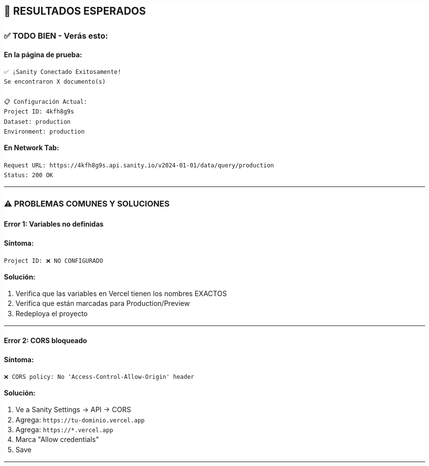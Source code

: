 
## 🎯 **RESULTADOS ESPERADOS**

### **✅ TODO BIEN - Verás esto:**

**En la página de prueba:**
```
✅ ¡Sanity Conectado Exitosamente!
Se encontraron X documento(s)

📋 Configuración Actual:
Project ID: 4kfh8g9s
Dataset: production
Environment: production
```

**En Network Tab:**
```
Request URL: https://4kfh8g9s.api.sanity.io/v2024-01-01/data/query/production
Status: 200 OK
```

---

### **⚠️ PROBLEMAS COMUNES Y SOLUCIONES**

#### **Error 1: Variables no definidas**

**Síntoma:**
```
Project ID: ❌ NO CONFIGURADO
```

**Solución:**
1. Verifica que las variables en Vercel tienen los nombres EXACTOS
2. Verifica que están marcadas para Production/Preview
3. Redeploya el proyecto

---

#### **Error 2: CORS bloqueado**

**Síntoma:**
```
❌ CORS policy: No 'Access-Control-Allow-Origin' header
```

**Solución:**
1. Ve a Sanity Settings → API → CORS
2. Agrega: `https://tu-dominio.vercel.app`
3. Agrega: `https://*.vercel.app`
4. Marca "Allow credentials"
5. Save

---
